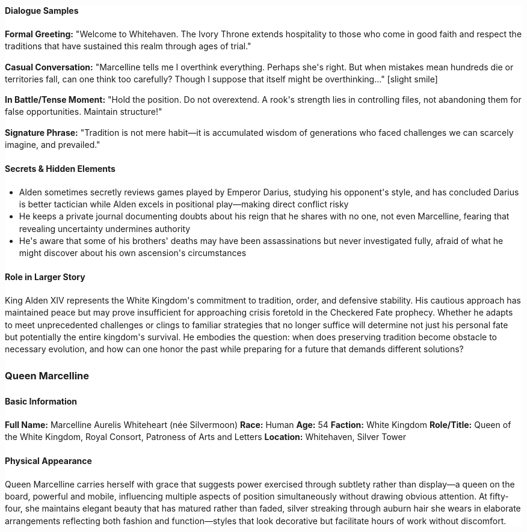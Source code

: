 #### Dialogue Samples

**Formal Greeting:** "Welcome to Whitehaven. The Ivory Throne extends hospitality to those who come in good faith and respect the traditions that have sustained this realm through ages of trial."

**Casual Conversation:** "Marcelline tells me I overthink everything. Perhaps she's right. But when mistakes mean hundreds die or territories fall, can one think too carefully? Though I suppose that itself might be overthinking..." [slight smile]

**In Battle/Tense Moment:** "Hold the position. Do not overextend. A rook's strength lies in controlling files, not abandoning them for false opportunities. Maintain structure!"

**Signature Phrase:** "Tradition is not mere habit—it is accumulated wisdom of generations who faced challenges we can scarcely imagine, and prevailed."

#### Secrets & Hidden Elements

- Alden sometimes secretly reviews games played by Emperor Darius, studying his opponent's style, and has concluded Darius is better tactician while Alden excels in positional play—making direct conflict risky
- He keeps a private journal documenting doubts about his reign that he shares with no one, not even Marcelline, fearing that revealing uncertainty undermines authority
- He's aware that some of his brothers' deaths may have been assassinations but never investigated fully, afraid of what he might discover about his own ascension's circumstances

#### Role in Larger Story

King Alden XIV represents the White Kingdom's commitment to tradition, order, and defensive stability. His cautious approach has maintained peace but may prove insufficient for approaching crisis foretold in the Checkered Fate prophecy. Whether he adapts to meet unprecedented challenges or clings to familiar strategies that no longer suffice will determine not just his personal fate but potentially the entire kingdom's survival. He embodies the question: when does preserving tradition become obstacle to necessary evolution, and how can one honor the past while preparing for a future that demands different solutions?

### Queen Marcelline

#### Basic Information
**Full Name:** Marcelline Aurelis Whiteheart (née Silvermoon)
**Race:** Human
**Age:** 54
**Faction:** White Kingdom
**Role/Title:** Queen of the White Kingdom, Royal Consort, Patroness of Arts and Letters
**Location:** Whitehaven, Silver Tower

#### Physical Appearance

Queen Marcelline carries herself with grace that suggests power exercised through subtlety rather than display—a queen on the board, powerful and mobile, influencing multiple aspects of position simultaneously without drawing obvious attention. At fifty-four, she maintains elegant beauty that has matured rather than faded, silver streaking through auburn hair she wears in elaborate arrangements reflecting both fashion and function—styles that look decorative but facilitate hours of work without discomfort.
